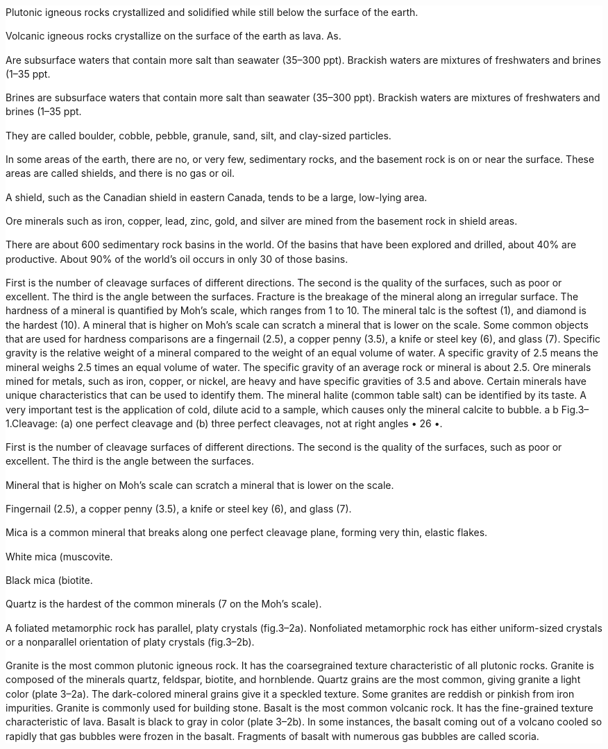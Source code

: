 Plutonic igneous rocks crystallized and solidified while still below the surface of the earth.

Volcanic igneous rocks crystallize on the surface of the earth as lava. As.

Are subsurface waters that contain more salt than seawater (35–300 ppt). Brackish waters are mixtures of freshwaters and brines (1–35 ppt.

Brines are subsurface waters that contain more salt than seawater (35–300 ppt). Brackish waters are mixtures of freshwaters and brines (1–35 ppt.

They are called boulder, cobble, pebble, granule, sand, silt, and clay-sized particles.

In some areas of the earth, there are no, or very few, sedimentary rocks, and the basement rock is on or near the surface. These areas are called shields, and there is no gas or oil.

A shield, such as the Canadian shield in eastern Canada, tends to be a large, low-lying area.

Ore minerals such as iron, copper, lead, zinc, gold, and silver are mined from the basement rock in shield areas.

There are about 600 sedimentary rock basins in the world. Of the basins that have been explored and drilled, about 40% are productive. About 90% of the world’s oil occurs in only 30 of those basins.

First is the number of cleavage surfaces of different directions. The second is the quality of the surfaces, such as poor or excellent. The third is the angle between the surfaces. Fracture is the breakage of the mineral along an irregular surface. The hardness of a mineral is quantified by Moh’s scale, which ranges from 1 to 10. The mineral talc is the softest (1), and diamond is the hardest (10). A mineral that is higher on Moh’s scale can scratch a mineral that is lower on the scale. Some common objects that are used for hardness comparisons are a fingernail (2.5), a copper penny (3.5), a knife or steel key (6), and glass (7). Specific gravity is the relative weight of a mineral compared to the weight of an equal volume of water. A specific gravity of 2.5 means the mineral weighs 2.5 times an equal volume of water. The specific gravity of an average rock or mineral is about 2.5. Ore minerals mined for metals, such as iron, copper, or nickel, are heavy and have specific gravities of 3.5 and above. Certain minerals have unique characteristics that can be used to identify them. The mineral halite (common table salt) can be identified by its taste. A very important test is the application of cold, dilute acid to a sample, which causes only the mineral calcite to bubble. a b Fig.3–1.Cleavage: (a) one perfect cleavage and (b) three perfect cleavages, not at right angles • 26 •.

First is the number of cleavage surfaces of different directions. The second is the quality of the surfaces, such as poor or excellent. The third is the angle between the surfaces.

Mineral that is higher on Moh’s scale can scratch a mineral that is lower on the scale.

Fingernail (2.5), a copper penny (3.5), a knife or steel key (6), and glass (7).

Mica is a common mineral that breaks along one perfect cleavage plane, forming very thin, elastic flakes.

White mica (muscovite.

Black mica (biotite.

Quartz is the hardest of the common minerals (7 on the Moh’s scale).

A foliated metamorphic rock has parallel, platy crystals (fig.3–2a). Nonfoliated metamorphic rock has either uniform-sized crystals or a nonparallel orientation of platy crystals (fig.3–2b).

Granite is the most common plutonic igneous rock. It has the coarsegrained texture characteristic of all plutonic rocks. Granite is composed of the minerals quartz, feldspar, biotite, and hornblende. Quartz grains are the most common, giving granite a light color (plate 3–2a). The dark-colored mineral grains give it a speckled texture. Some granites are reddish or pinkish from iron impurities. Granite is commonly used for building stone. Basalt is the most common volcanic rock. It has the fine-grained texture characteristic of lava. Basalt is black to gray in color (plate 3–2b). In some instances, the basalt coming out of a volcano cooled so rapidly that gas bubbles were frozen in the basalt. Fragments of basalt with numerous gas bubbles are called scoria.
